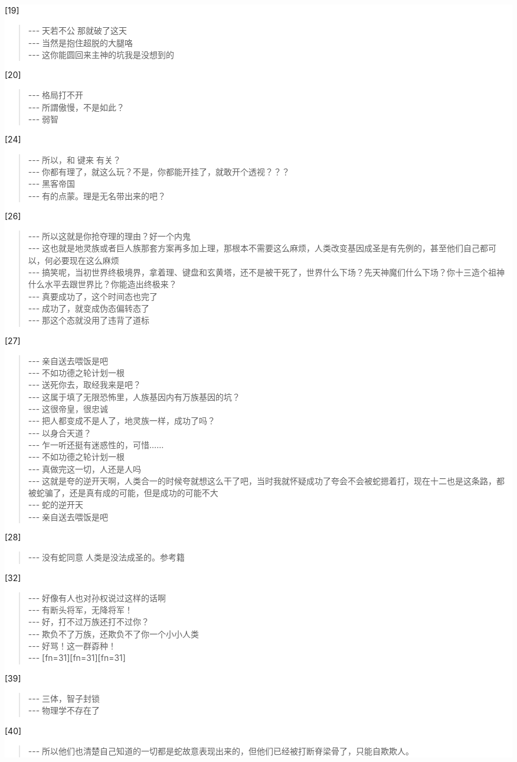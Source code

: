 [19] 
>--- 天若不公 那就破了这天<br>
>--- 当然是抱住超脱的大腿咯<br>
>--- 这你能圆回来主神的坑我是没想到的<br>

[20] 
>--- 格局打不开<br>
>--- 所謂傲慢，不是如此？<br>
>--- 弱智<br>

[24] 
>--- 所以，和 键来 有关？<br>
>--- 你都有理了，就这么玩？不是，你都能开挂了，就敢开个透视？？？<br>
>--- 黑客帝国<br>
>--- 有的点蒙。理是无名带出来的吧？<br>

[26] 
>--- 所以这就是你抢夺理的理由？好一个内鬼<br>
>--- 这也就是地灵族或者巨人族那套方案再多加上理，那根本不需要这么麻烦，人类改变基因成圣是有先例的，甚至他们自己都可以，何必要现在这么麻烦<br>
>--- 搞笑呢，当初世界终极境界，拿着理、键盘和玄黄塔，还不是被干死了，世界什么下场？先天神魔们什么下场？你十三造个祖神什么水平去跟世界比？你能造出终极来？<br>
>--- 真要成功了，这个时间态也完了<br>
>--- 成功了，就变成伪态偏转态了<br>
>--- 那这个态就没用了违背了道标<br>

[27] 
>--- 亲自送去喂饭是吧<br>
>--- 不如功德之轮计划一根<br>
>--- 送死你去，取经我来是吧？<br>
>--- 这属于填了无限恐怖里，人族基因内有万族基因的坑？<br>
>--- 这很帝皇，很忠诚<br>
>--- 把人都变成不是人了，地灵族一样，成功了吗？<br>
>--- 以身合天道？<br>
>--- 乍一听还挺有迷惑性的，可惜……<br>
>--- 不如功德之轮计划一根<br>
>--- 真做完这一切，人还是人吗<br>
>--- 这就是夸的逆开天啊，人类合一的时候夸就想这么干了吧，当时我就怀疑成功了夸会不会被蛇摁着打，现在十二也是这条路，都被蛇骗了，还是真有成的可能，但是成功的可能不大<br>
>--- 蛇的逆开天<br>
>--- 亲自送去喂饭是吧<br>

[28] 
>--- 没有蛇同意 人类是没法成圣的。参考籍<br>

[32] 
>--- 好像有人也对孙权说过这样的话啊<br>
>--- 有断头将军，无降将军！<br>
>--- 好，打不过万族还打不过你？<br>
>--- 欺负不了万族，还欺负不了你一个小小人类<br>
>--- 好骂！这一群孬种！<br>
>--- [fn=31][fn=31][fn=31]<br>

[39] 
>--- 三体，智子封锁<br>
>--- 物理学不存在了<br>

[40] 
>--- 所以他们也清楚自己知道的一切都是蛇故意表现出来的，但他们已经被打断脊梁骨了，只能自欺欺人。<br>
